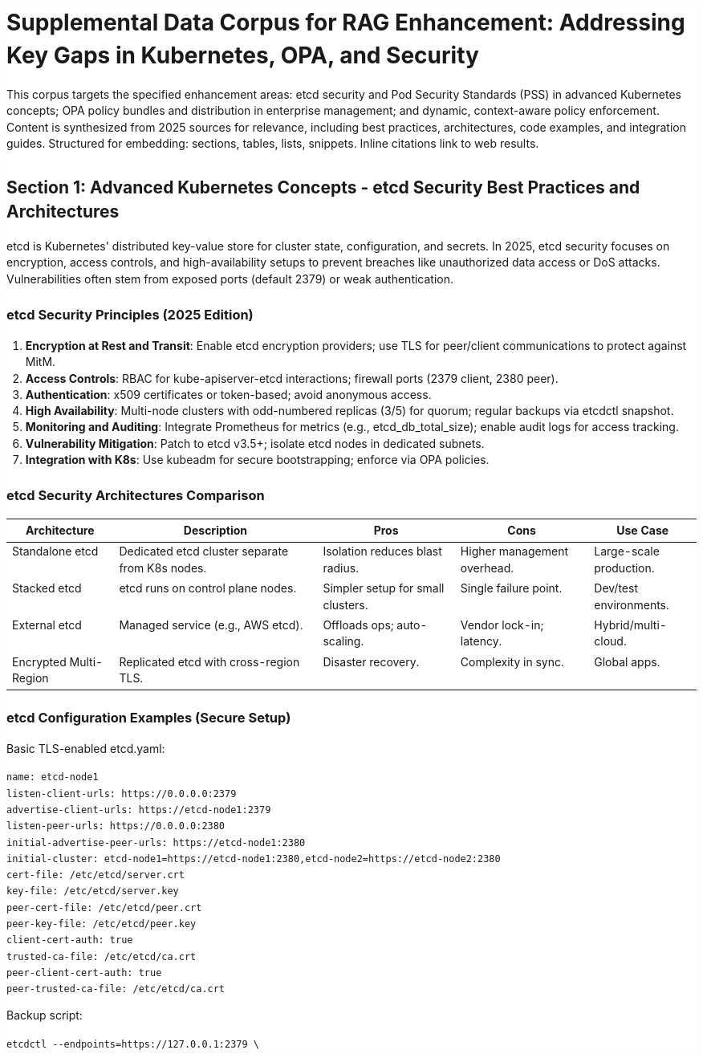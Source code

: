 # Supplemental Data Corpus for RAG Enhancement: Addressing Key Gaps in Kubernetes, OPA, and Security

This corpus targets the specified enhancement areas: etcd security and Pod Security Standards (PSS) in advanced Kubernetes concepts; OPA policy bundles and distribution in enterprise management; and dynamic, context-aware policy enforcement. Content is synthesized from 2025 sources for relevance, including best practices, architectures, code examples, and integration guides. Structured for embedding: sections, tables, lists, snippets. Inline citations link to web results.

## Section 1: Advanced Kubernetes Concepts - etcd Security Best Practices and Architectures

etcd is Kubernetes' distributed key-value store for cluster state, configuration, and secrets. In 2025, etcd security focuses on encryption, access controls, and high-availability setups to prevent breaches like unauthorized data access or DoS attacks. Vulnerabilities often stem from exposed ports (default 2379) or weak authentication.

### etcd Security Principles (2025 Edition)
1. **Encryption at Rest and Transit**: Enable etcd encryption providers; use TLS for peer/client communications to protect against MitM.
2. **Access Controls**: RBAC for kube-apiserver-etcd interactions; firewall ports (2379 client, 2380 peer).
3. **Authentication**: x509 certificates or token-based; avoid anonymous access.
4. **High Availability**: Multi-node clusters with odd-numbered replicas (3/5) for quorum; regular backups via etcdctl snapshot.
5. **Monitoring and Auditing**: Integrate Prometheus for metrics (e.g., etcd_db_total_size); enable audit logs for access tracking.
6. **Vulnerability Mitigation**: Patch to etcd v3.5+; isolate etcd nodes in dedicated subnets.
7. **Integration with K8s**: Use kubeadm for secure bootstrapping; enforce via OPA policies.

### etcd Security Architectures Comparison
| Architecture | Description | Pros | Cons | Use Case |
|--------------|-------------|------|------|----------|
| Standalone etcd | Dedicated etcd cluster separate from K8s nodes. | Isolation reduces blast radius. | Higher management overhead. | Large-scale production. |
| Stacked etcd | etcd runs on control plane nodes. | Simpler setup for small clusters. | Single failure point. | Dev/test environments. |
| External etcd | Managed service (e.g., AWS etcd). | Offloads ops; auto-scaling. | Vendor lock-in; latency. | Hybrid/multi-cloud. |
| Encrypted Multi-Region | Replicated etcd with cross-region TLS. | Disaster recovery. | Complexity in sync. | Global apps. |

### etcd Configuration Examples (Secure Setup)
Basic TLS-enabled etcd.yaml:
```
name: etcd-node1
listen-client-urls: https://0.0.0.0:2379
advertise-client-urls: https://etcd-node1:2379
listen-peer-urls: https://0.0.0.0:2380
initial-advertise-peer-urls: https://etcd-node1:2380
initial-cluster: etcd-node1=https://etcd-node1:2380,etcd-node2=https://etcd-node2:2380
cert-file: /etc/etcd/server.crt
key-file: /etc/etcd/server.key
peer-cert-file: /etc/etcd/peer.crt
peer-key-file: /etc/etcd/peer.key
client-cert-auth: true
trusted-ca-file: /etc/etcd/ca.crt
peer-client-cert-auth: true
peer-trusted-ca-file: /etc/etcd/ca.crt
```
Backup script:
```
etcdctl --endpoints=https://127.0.0.1:2379 \
```
